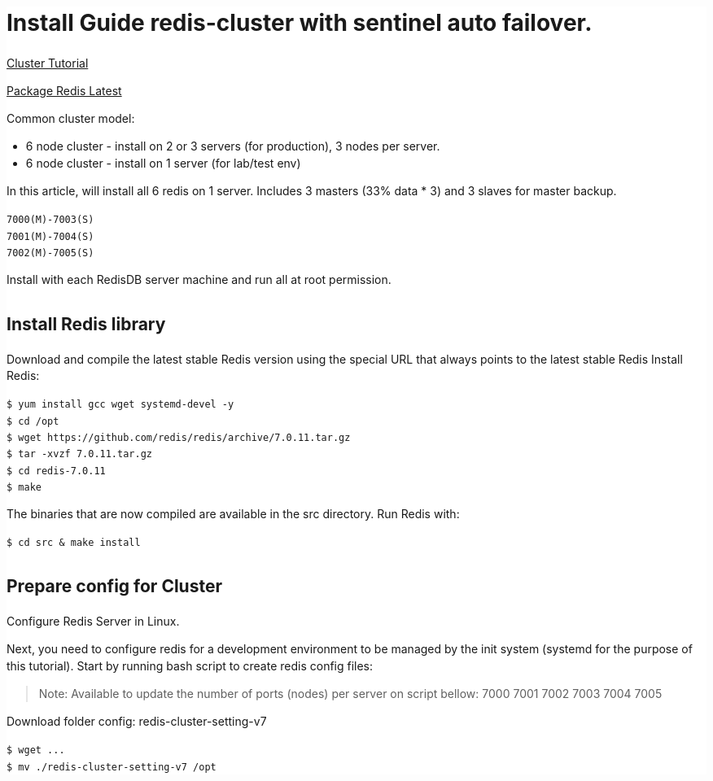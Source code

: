 # Install Guide redis-cluster with sentinel auto failover.

[Cluster Tutorial](https://redis.io/topics/cluster-tutorial)

[Package Redis Latest](https://redis.io/download)

Common cluster model:
- 6 node cluster - install on 2 or 3 servers (for production), 3 nodes per server.
- 6 node cluster - install on 1 server (for lab/test env)

In this article, will install all 6 redis on 1 server. Includes 3 masters (33% data * 3) and 3 slaves for master backup.
```
7000(M)-7003(S)
7001(M)-7004(S)
7002(M)-7005(S)
```

Install with each RedisDB server machine and run all at root permission.

## Install Redis library

Download and compile the latest stable Redis version using the special URL that always points to the latest stable Redis Install Redis:

```
$ yum install gcc wget systemd-devel -y
$ cd /opt
$ wget https://github.com/redis/redis/archive/7.0.11.tar.gz
$ tar -xvzf 7.0.11.tar.gz
$ cd redis-7.0.11
$ make
```

The binaries that are now compiled are available in the src directory. Run Redis with:

```
$ cd src & make install
```

## Prepare config for Cluster

Configure Redis Server in Linux.

Next, you need to configure redis for a development environment to be managed by the init system (systemd for the purpose of this tutorial). Start by running bash script to create redis config files:

> Note: Available to update the number of ports (nodes) per server on script bellow: 7000 7001 7002 7003 7004 7005

Download folder config: redis-cluster-setting-v7
```
$ wget ...
$ mv ./redis-cluster-setting-v7 /opt
```
